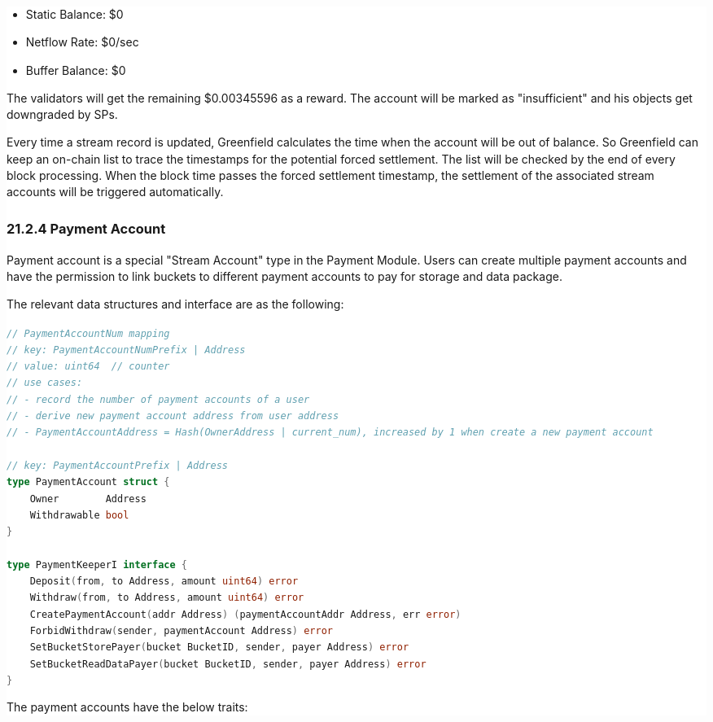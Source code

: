 - Static Balance: \$0

- Netflow Rate: \$0/sec

- Buffer Balance: \$0

The validators will get the remaining $0.00345596 as a reward. The
account will be marked as "insufficient" and his objects get downgraded
by SPs.

Every time a stream record is updated, Greenfield calculates the time
when the account will be out of balance. So Greenfield can keep an
on-chain list to trace the timestamps for the potential forced
settlement. The list will be checked by the end of every block
processing. When the block time passes the forced settlement timestamp,
the settlement of the associated stream accounts will be triggered
automatically.

### 21.2.4 Payment Account

Payment account is a special "Stream Account" type in the Payment
Module. Users can create multiple payment accounts and have the
permission to link buckets to different payment accounts to pay for
storage and data package.

The relevant data structures and interface are as the following:

```go
// PaymentAccountNum mapping
// key: PaymentAccountNumPrefix | Address
// value: uint64  // counter
// use cases:
// - record the number of payment accounts of a user
// - derive new payment account address from user address
// - PaymentAccountAddress = Hash(OwnerAddress | current_num), increased by 1 when create a new payment account

// key: PaymentAccountPrefix | Address
type PaymentAccount struct {
    Owner        Address
    Withdrawable bool
}

type PaymentKeeperI interface {
    Deposit(from, to Address, amount uint64) error
    Withdraw(from, to Address, amount uint64) error
    CreatePaymentAccount(addr Address) (paymentAccountAddr Address, err error)
    ForbidWithdraw(sender, paymentAccount Address) error
    SetBucketStorePayer(bucket BucketID, sender, payer Address) error
    SetBucketReadDataPayer(bucket BucketID, sender, payer Address) error
}
```

The payment accounts have the below traits:
